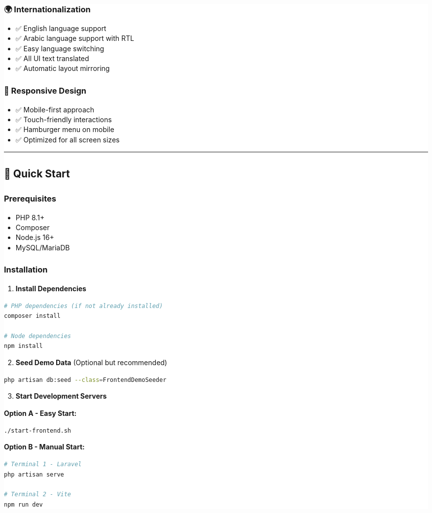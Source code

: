 ### 🌍 Internationalization
- ✅ English language support
- ✅ Arabic language support with RTL
- ✅ Easy language switching
- ✅ All UI text translated
- ✅ Automatic layout mirroring

### 📱 Responsive Design
- ✅ Mobile-first approach
- ✅ Touch-friendly interactions
- ✅ Hamburger menu on mobile
- ✅ Optimized for all screen sizes

---

## 🚀 Quick Start

### Prerequisites
- PHP 8.1+
- Composer
- Node.js 16+
- MySQL/MariaDB

### Installation

1. **Install Dependencies**
```bash
# PHP dependencies (if not already installed)
composer install

# Node dependencies
npm install
```

2. **Seed Demo Data** (Optional but recommended)
```bash
php artisan db:seed --class=FrontendDemoSeeder
```

3. **Start Development Servers**

**Option A - Easy Start:**
```bash
./start-frontend.sh
```

**Option B - Manual Start:**
```bash
# Terminal 1 - Laravel
php artisan serve

# Terminal 2 - Vite
npm run dev
```
